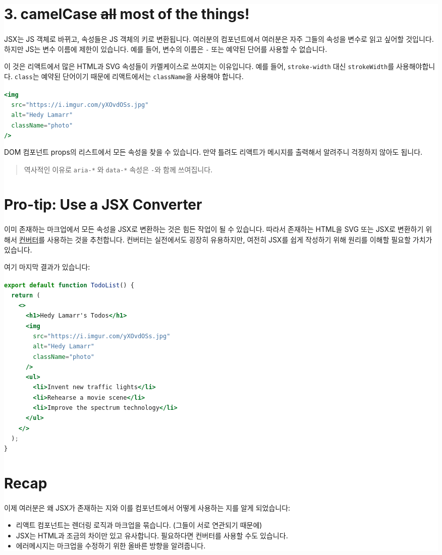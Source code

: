 # **3. camelCase ~~all~~ most of the things!**

JSX는 JS 객체로 바뀌고, 속성들은 JS 객체의 키로 변환됩니다. 여러분의 컴포넌트에서 여러분은 자주 그들의 속성을 변수로 읽고 싶어할 것입니다. 하지만 JS는 변수 이름에 제한이 있습니다. 예를 들어, 변수의 이름은 `-` 또는 예약된 단어를 사용할 수 없습니다.

이 것은 리액트에서 많은 HTML과 SVG 속성들이 카멜케이스로 쓰여지는 이유입니다. 예를 들어, `stroke-width` 대신 `strokeWidth`를 사용해야합니다. `class`는 예약된 단어이기 때문에 리액트에서는 `className`을 사용해야 합니다. 

```jsx
<img 
  src="https://i.imgur.com/yXOvdOSs.jpg" 
  alt="Hedy Lamarr" 
  className="photo"
/>
```

DOM 컴포넌트 props의 리스트에서 모든 속성을 찾을 수 있습니다. 만약 틀려도 리액트가 메시지를 출력해서 알려주니 걱정하지 않아도 됩니다.

> 역사적인 이유로 `aria-*` 와 `data-*` 속성은 `-`와 함께 쓰여집니다.
> 

# **Pro-tip: Use a JSX Converter**

이미 존재하는 마크업에서 모든 속성을 JSX로 변환하는 것은 힘든 작업이 될 수 있습니다. 따라서 존재하는 HTML을 SVG 또는 JSX로 변환하기 위해서 [컨버터](https://transform.tools/html-to-jsx)를 사용하는 것을 추천합니다. 컨버터는 실전에서도 굉장히 유용하지만, 여전히 JSX를 쉽게 작성하기 위해 원리를 이해할 필요할 가치가 있습니다.

여기 마지막 결과가 있습니다:

```jsx
export default function TodoList() {
  return (
    <>
      <h1>Hedy Lamarr's Todos</h1>
      <img 
        src="https://i.imgur.com/yXOvdOSs.jpg" 
        alt="Hedy Lamarr" 
        className="photo" 
      />
      <ul>
        <li>Invent new traffic lights</li>
        <li>Rehearse a movie scene</li>
        <li>Improve the spectrum technology</li>
      </ul>
    </>
  );
}
```

# **Recap**

이제 여러분은 왜 JSX가 존재하는 지와 이를 컴포넌트에서 어떻게 사용하는 지를 알게 되었습니다:

- 리액트 컴포넌트는 렌더링 로직과 마크업을 묶습니다. (그들이 서로 연관되기 때문에)
- JSX는 HTML과 조금의 차이만 있고 유사합니다. 필요하다면 컨버터를 사용할 수도 있습니다.
- 에러메시지는 마크업을 수정하기 위한 올바른 방향을 알려줍니다.
